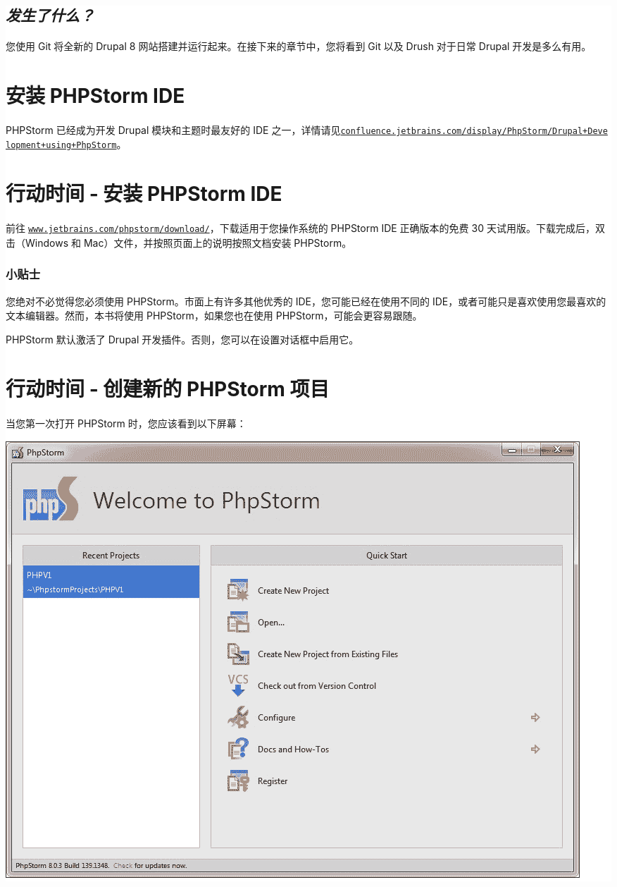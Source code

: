 ## *发生了什么？*

您使用 Git 将全新的 Drupal 8 网站搭建并运行起来。在接下来的章节中，您将看到 Git 以及 Drush 对于日常 Drupal 开发是多么有用。

# 安装 PHPStorm IDE

PHPStorm 已经成为开发 Drupal 模块和主题时最友好的 IDE 之一，详情请见[`confluence.jetbrains.com/display/PhpStorm/Drupal+Development+using+PhpStorm`](https://confluence.jetbrains.com/display/PhpStorm/Drupal+Development+using+PhpStorm)。

# 行动时间 - 安装 PHPStorm IDE

前往 [`www.jetbrains.com/phpstorm/download/`](https://www.jetbrains.com/phpstorm/download/)，下载适用于您操作系统的 PHPStorm IDE 正确版本的免费 30 天试用版。下载完成后，双击（Windows 和 Mac）文件，并按照页面上的说明按照文档安装 PHPStorm。

### 小贴士

您绝对不必觉得您必须使用 PHPStorm。市面上有许多其他优秀的 IDE，您可能已经在使用不同的 IDE，或者可能只是喜欢使用您最喜欢的文本编辑器。然而，本书将使用 PHPStorm，如果您也在使用 PHPStorm，可能会更容易跟随。

PHPStorm 默认激活了 Drupal 开发插件。否则，您可以在设置对话框中启用它。

# 行动时间 - 创建新的 PHPStorm 项目

当您第一次打开 PHPStorm 时，您应该看到以下屏幕：

![行动时间 - 创建新的 PHPStorm 项目](img/4659_01_17.jpg)
